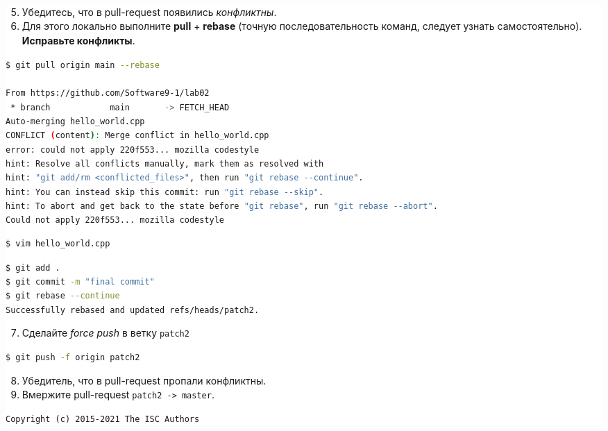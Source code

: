 5. Убедитесь, что в pull-request появились *конфликтны*.
6. Для этого локально выполните **pull** + **rebase** (точную последовательность команд, следует узнать самостоятельно). **Исправьте конфликты**.

```sh
$ git pull origin main --rebase

From https://github.com/Software9-1/lab02
 * branch            main       -> FETCH_HEAD
Auto-merging hello_world.cpp
CONFLICT (content): Merge conflict in hello_world.cpp
error: could not apply 220f553... mozilla codestyle
hint: Resolve all conflicts manually, mark them as resolved with
hint: "git add/rm <conflicted_files>", then run "git rebase --continue".
hint: You can instead skip this commit: run "git rebase --skip".
hint: To abort and get back to the state before "git rebase", run "git rebase --abort".
Could not apply 220f553... mozilla codestyle
```

```sh
$ vim hello_world.cpp
```

```sh
$ git add .
$ git commit -m "final commit"
$ git rebase --continue
Successfully rebased and updated refs/heads/patch2.
```

7. Сделайте *force push* в ветку `patch2`

```sh
$ git push -f origin patch2
```
8. Убедитель, что в pull-request пропали конфликтны. 
9. Вмержите pull-request `patch2 -> master`.

```
Copyright (c) 2015-2021 The ISC Authors
```

